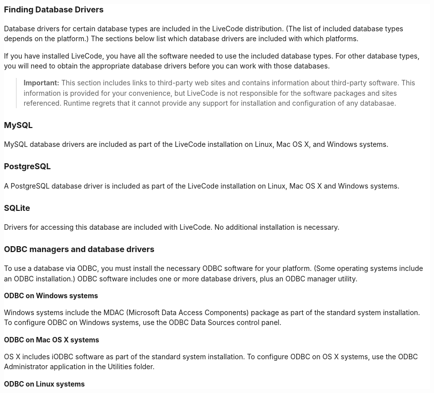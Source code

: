 ### Finding Database Drivers

Database drivers for certain database types are included in the LiveCode
distribution. (The list of included database types depends on the
platform.) The sections below list which database drivers are included
with which platforms.

If you have installed LiveCode, you have all the software needed to use
the included database types. For other database types, you will need to
obtain the appropriate database drivers before you can work with those
databases.

> **Important:** This section includes links to third-party web sites
> and contains information about third-party software. This information
> is provided for your convenience, but LiveCode is not responsible for
> the software packages and sites referenced. Runtime regrets that it
> cannot provide any support for installation and configuration of any
> databasae.

### MySQL

MySQL database drivers are included as part of the LiveCode installation
on Linux, Mac OS X, and Windows systems.

### PostgreSQL

A PostgreSQL database driver is included as part of the LiveCode
installation on Linux, Mac OS X and Windows systems.

### SQLite

Drivers for accessing this database are included with LiveCode. No
additional installation is necessary.

### ODBC managers and database drivers

To use a database via ODBC, you must install the necessary ODBC software
for your platform. (Some operating systems include an ODBC
installation.) ODBC software includes one or more database drivers, plus
an ODBC manager utility.

**ODBC on Windows systems**

Windows systems include the MDAC (Microsoft Data Access Components) 
package as part of the standard system installation. To configure ODBC 
on Windows systems, use the ODBC Data Sources control panel.

**ODBC on Mac OS X systems**

OS X includes iODBC software as part of the standard system 
installation. To configure ODBC on OS X systems, use the ODBC 
Administrator application in the Utilities folder.

**ODBC on Linux systems**
